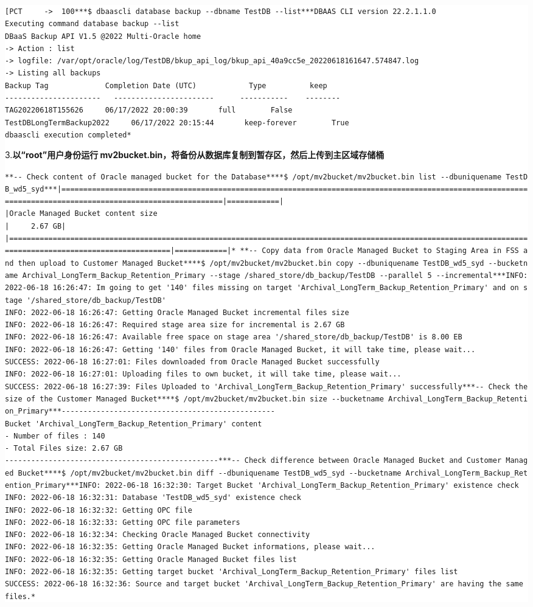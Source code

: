 ```
[PCT     ->  100***$ dbaascli database backup --dbname TestDB --list***DBAAS CLI version 22.2.1.1.0
Executing command database backup --list
DBaaS Backup API V1.5 @2022 Multi-Oracle home
-> Action : list
-> logfile: /var/opt/oracle/log/TestDB/bkup_api_log/bkup_api_40a9cc5e_20220618161647.574847.log
-> Listing all backups
Backup Tag             Completion Date (UTC)            Type          keep
----------------------   -----------------------      -----------    --------
TAG20220618T155626     06/17/2022 20:00:39       full        False
TestDBLongTermBackup2022     06/17/2022 20:15:44       keep-forever        True
dbaascli execution completed*
```

3.**以“root”用户身份运行 mv2bucket.bin，将备份从数据库复制到暂存区，然后上传到主区域存储桶**

```
**-- Check content of Oracle managed bucket for the Database****$ /opt/mv2bucket/mv2bucket.bin list --dbuniquename TestDB_wd5_syd***|=============================================================================================================================================================|============|
|Oracle Managed Bucket content size                                                                                                                           |     2.67 GB|
|=============================================================================================================================================================|============|* **-- Copy data from Oracle Managed Bucket to Staging Area in FSS and then upload to Customer Managed Bucket****$ /opt/mv2bucket/mv2bucket.bin copy --dbuniquename TestDB_wd5_syd --bucketname Archival_LongTerm_Backup_Retention_Primary --stage /shared_store/db_backup/TestDB --parallel 5 --incremental***INFO: 2022-06-18 16:26:47: Im going to get '140' files missing on target 'Archival_LongTerm_Backup_Retention_Primary' and on stage '/shared_store/db_backup/TestDB'
INFO: 2022-06-18 16:26:47: Getting Oracle Managed Bucket incremental files size
INFO: 2022-06-18 16:26:47: Required stage area size for incremental is 2.67 GB
INFO: 2022-06-18 16:26:47: Available free space on stage area '/shared_store/db_backup/TestDB' is 8.00 EB
INFO: 2022-06-18 16:26:47: Getting '140' files from Oracle Managed Bucket, it will take time, please wait...
SUCCESS: 2022-06-18 16:27:01: Files downloaded from Oracle Managed Bucket successfully
INFO: 2022-06-18 16:27:01: Uploading files to own bucket, it will take time, please wait...
SUCCESS: 2022-06-18 16:27:39: Files Uploaded to 'Archival_LongTerm_Backup_Retention_Primary' successfully***-- Check the size of the Customer Managed Bucket****$ /opt/mv2bucket/mv2bucket.bin size --bucketname Archival_LongTerm_Backup_Retention_Primary***-------------------------------------------------
Bucket 'Archival_LongTerm_Backup_Retention_Primary' content
- Number of files : 140
- Total Files size: 2.67 GB
-------------------------------------------------***-- Check difference between Oracle Managed Bucket and Customer Managed Bucket****$ /opt/mv2bucket/mv2bucket.bin diff --dbuniquename TestDB_wd5_syd --bucketname Archival_LongTerm_Backup_Retention_Primary***INFO: 2022-06-18 16:32:30: Target Bucket 'Archival_LongTerm_Backup_Retention_Primary' existence check
INFO: 2022-06-18 16:32:31: Database 'TestDB_wd5_syd' existence check
INFO: 2022-06-18 16:32:32: Getting OPC file
INFO: 2022-06-18 16:32:33: Getting OPC file parameters
INFO: 2022-06-18 16:32:34: Checking Oracle Managed Bucket connectivity
INFO: 2022-06-18 16:32:35: Getting Oracle Managed Bucket informations, please wait...
INFO: 2022-06-18 16:32:35: Getting Oracle Managed Bucket files list
INFO: 2022-06-18 16:32:35: Getting target bucket 'Archival_LongTerm_Backup_Retention_Primary' files list
SUCCESS: 2022-06-18 16:32:36: Source and target bucket 'Archival_LongTerm_Backup_Retention_Primary' are having the same files.*
```
